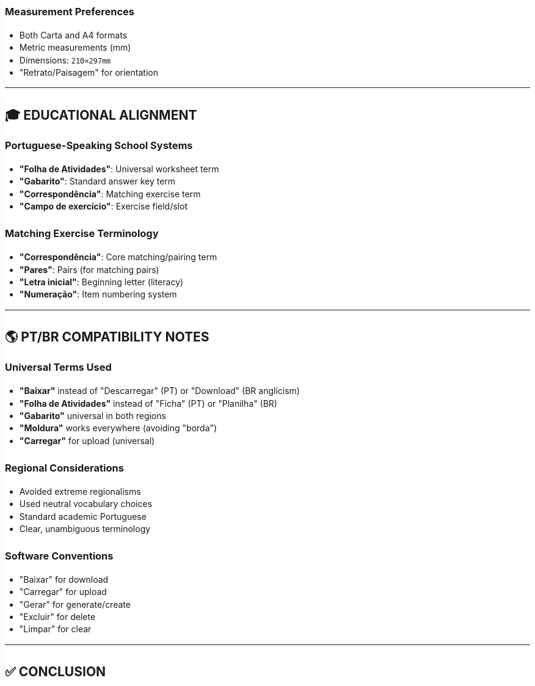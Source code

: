 ### Measurement Preferences
- Both Carta and A4 formats
- Metric measurements (mm)
- Dimensions: `210×297mm`
- "Retrato/Paisagem" for orientation

---

## 🎓 EDUCATIONAL ALIGNMENT

### Portuguese-Speaking School Systems
- **"Folha de Atividades"**: Universal worksheet term
- **"Gabarito"**: Standard answer key term
- **"Correspondência"**: Matching exercise term
- **"Campo de exercício"**: Exercise field/slot

### Matching Exercise Terminology
- **"Correspondência"**: Core matching/pairing term
- **"Pares"**: Pairs (for matching pairs)
- **"Letra inicial"**: Beginning letter (literacy)
- **"Numeração"**: Item numbering system

---

## 🌎 PT/BR COMPATIBILITY NOTES

### Universal Terms Used
- **"Baixar"** instead of "Descarregar" (PT) or "Download" (BR anglicism)
- **"Folha de Atividades"** instead of "Ficha" (PT) or "Planilha" (BR)
- **"Gabarito"** universal in both regions
- **"Moldura"** works everywhere (avoiding "borda")
- **"Carregar"** for upload (universal)

### Regional Considerations
- Avoided extreme regionalisms
- Used neutral vocabulary choices
- Standard academic Portuguese
- Clear, unambiguous terminology

### Software Conventions
- "Baixar" for download
- "Carregar" for upload
- "Gerar" for generate/create
- "Excluir" for delete
- "Limpar" for clear

---

## ✅ CONCLUSION
